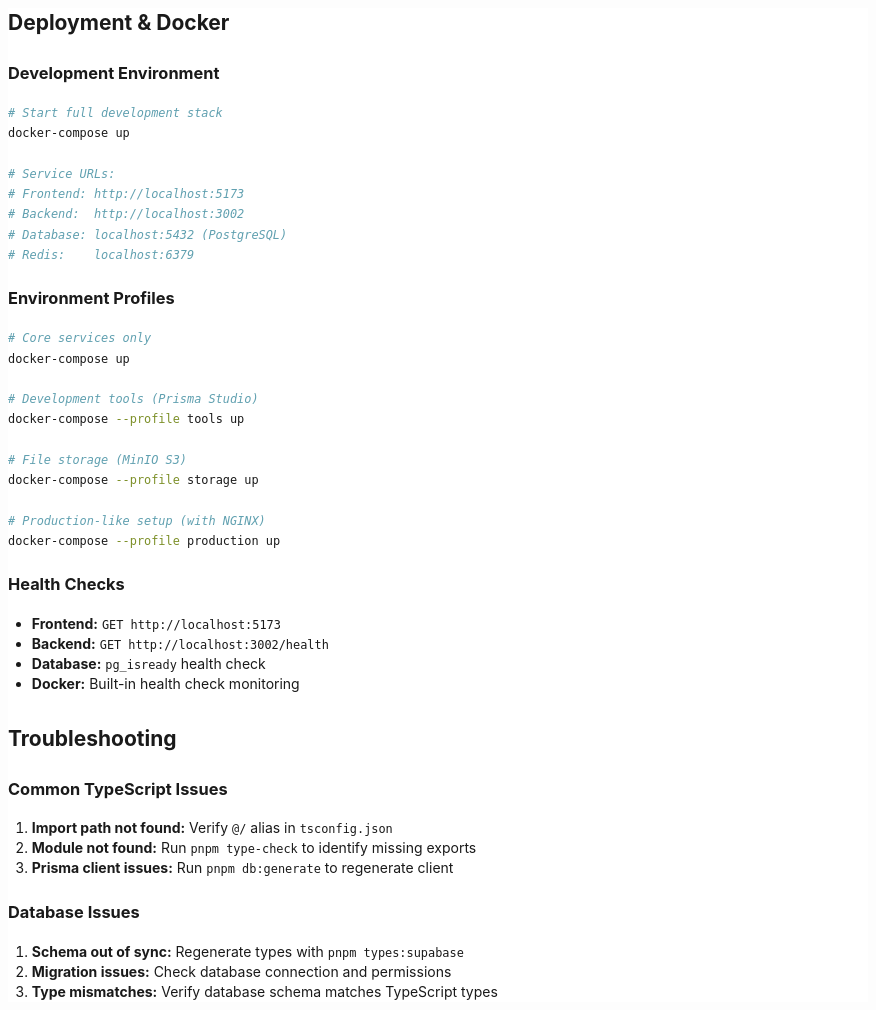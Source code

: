 ## Deployment & Docker

### Development Environment

```bash
# Start full development stack
docker-compose up

# Service URLs:
# Frontend: http://localhost:5173
# Backend:  http://localhost:3002  
# Database: localhost:5432 (PostgreSQL)
# Redis:    localhost:6379
```

### Environment Profiles

```bash
# Core services only
docker-compose up

# Development tools (Prisma Studio)
docker-compose --profile tools up

# File storage (MinIO S3)
docker-compose --profile storage up

# Production-like setup (with NGINX)
docker-compose --profile production up
```

### Health Checks

- **Frontend:** `GET http://localhost:5173`
- **Backend:** `GET http://localhost:3002/health`
- **Database:** `pg_isready` health check
- **Docker:** Built-in health check monitoring

## Troubleshooting

### Common TypeScript Issues

1. **Import path not found:** Verify `@/` alias in `tsconfig.json`
2. **Module not found:** Run `pnpm type-check` to identify missing exports
3. **Prisma client issues:** Run `pnpm db:generate` to regenerate client

### Database Issues

1. **Schema out of sync:** Regenerate types with `pnpm types:supabase`
2. **Migration issues:** Check database connection and permissions
3. **Type mismatches:** Verify database schema matches TypeScript types
